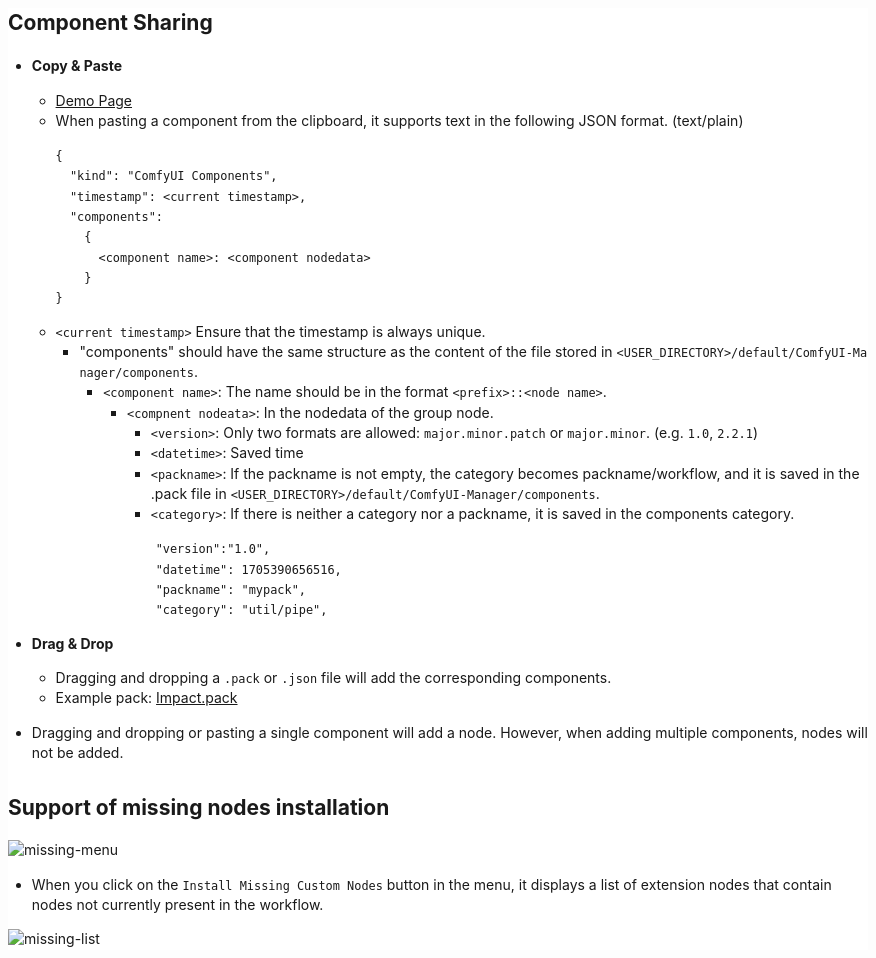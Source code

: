 
## Component Sharing
* **Copy & Paste**
  * [Demo Page](https://ltdrdata.github.io/component-demo/)
  * When pasting a component from the clipboard, it supports text in the following JSON format. (text/plain)
    ```
    {
      "kind": "ComfyUI Components",
      "timestamp": <current timestamp>,
      "components": 
        {
          <component name>: <component nodedata>
        }
    }
    ```
  * `<current timestamp>` Ensure that the timestamp is always unique.
    * "components" should have the same structure as the content of the file stored in `<USER_DIRECTORY>/default/ComfyUI-Manager/components`.
      * `<component name>`: The name should be in the format `<prefix>::<node name>`.
        * `<compnent nodeata>`: In the nodedata of the group node.
          * `<version>`: Only two formats are allowed: `major.minor.patch` or `major.minor`. (e.g. `1.0`, `2.2.1`)
          * `<datetime>`: Saved time
          * `<packname>`: If the packname is not empty, the category becomes packname/workflow, and it is saved in the <packname>.pack file in `<USER_DIRECTORY>/default/ComfyUI-Manager/components`.
          * `<category>`: If there is neither a category nor a packname, it is saved in the components category.
          ```
              "version":"1.0",
              "datetime": 1705390656516,
              "packname": "mypack",
              "category": "util/pipe",
          ```
* **Drag & Drop**
  * Dragging and dropping a `.pack` or `.json` file will add the corresponding components.
  * Example pack: [Impact.pack](misc/Impact.pack)

* Dragging and dropping or pasting a single component will add a node. However, when adding multiple components, nodes will not be added.


## Support of missing nodes installation

![missing-menu](https://raw.githubusercontent.com/ltdrdata/ComfyUI-extension-tutorials/Main/ComfyUI-Manager/images/missing-menu.jpg)

* When you click on the ```Install Missing Custom Nodes``` button in the menu, it displays a list of extension nodes that contain nodes not currently present in the workflow.

![missing-list](https://raw.githubusercontent.com/ltdrdata/ComfyUI-extension-tutorials/Main/ComfyUI-Manager/images/missing-list.jpg)
